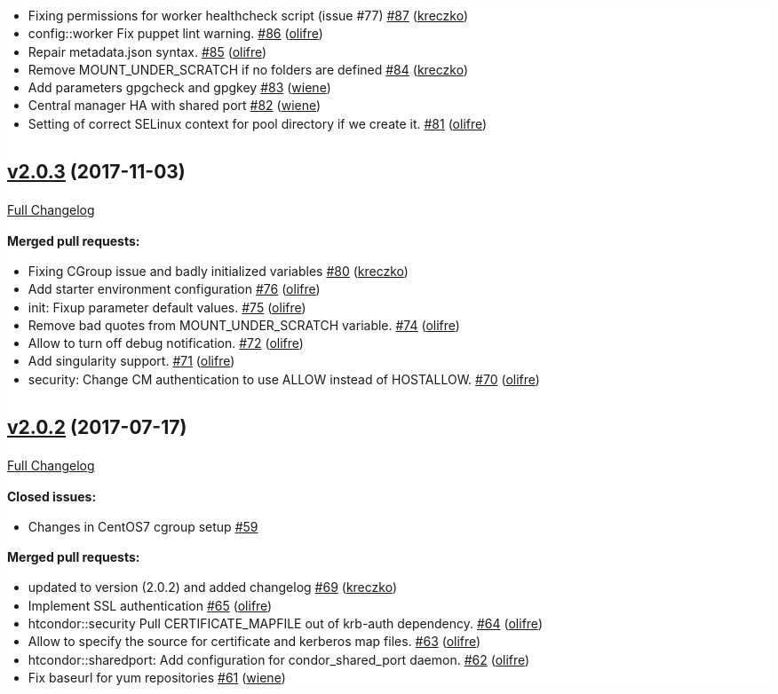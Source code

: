 - Fixing permissions for worker healthcheck script \(issue \#77\) [\#87](https://github.com/HEP-Puppet/htcondor/pull/87) ([kreczko](https://github.com/kreczko))
- config::worker Fix puppet lint warning. [\#86](https://github.com/HEP-Puppet/htcondor/pull/86) ([olifre](https://github.com/olifre))
- Repair metadata.json syntax. [\#85](https://github.com/HEP-Puppet/htcondor/pull/85) ([olifre](https://github.com/olifre))
- Remove MOUNT\_UNDER\_SCRATCH if no folders are defined [\#84](https://github.com/HEP-Puppet/htcondor/pull/84) ([kreczko](https://github.com/kreczko))
- Add parameters gpgcheck and gpgkey [\#83](https://github.com/HEP-Puppet/htcondor/pull/83) ([wiene](https://github.com/wiene))
- Central manager HA with shared port [\#82](https://github.com/HEP-Puppet/htcondor/pull/82) ([wiene](https://github.com/wiene))
- Setting of correct SELinux context for pool directory if we create it. [\#81](https://github.com/HEP-Puppet/htcondor/pull/81) ([olifre](https://github.com/olifre))

## [v2.0.3](https://github.com/hep-puppet/htcondor/tree/v2.0.3) (2017-11-03)
[Full Changelog](https://github.com/hep-puppet/htcondor/compare/v2.0.2...v2.0.3)

**Merged pull requests:**

- Fixing CGroup issue and badly initialized variables [\#80](https://github.com/HEP-Puppet/htcondor/pull/80) ([kreczko](https://github.com/kreczko))
- Add starter environment configuration [\#76](https://github.com/HEP-Puppet/htcondor/pull/76) ([olifre](https://github.com/olifre))
- init: Fixup parameter default values. [\#75](https://github.com/HEP-Puppet/htcondor/pull/75) ([olifre](https://github.com/olifre))
- Remove bad quotes from MOUNT\_UNDER\_SCRATCH variable. [\#74](https://github.com/HEP-Puppet/htcondor/pull/74) ([olifre](https://github.com/olifre))
- Allow to turn off debug notification. [\#72](https://github.com/HEP-Puppet/htcondor/pull/72) ([olifre](https://github.com/olifre))
- Add singularity support. [\#71](https://github.com/HEP-Puppet/htcondor/pull/71) ([olifre](https://github.com/olifre))
- security: Change CM authentication to use ALLOW instead of HOSTALLOW. [\#70](https://github.com/HEP-Puppet/htcondor/pull/70) ([olifre](https://github.com/olifre))

## [v2.0.2](https://github.com/hep-puppet/htcondor/tree/v2.0.2) (2017-07-17)
[Full Changelog](https://github.com/hep-puppet/htcondor/compare/v2.0.0...v2.0.2)

**Closed issues:**

- Changes in CentOS7 cgroup setup [\#59](https://github.com/HEP-Puppet/htcondor/issues/59)

**Merged pull requests:**

- updated to version \(2.0.2\) and added changelog [\#69](https://github.com/HEP-Puppet/htcondor/pull/69) ([kreczko](https://github.com/kreczko))
- Implement SSL authentication [\#65](https://github.com/HEP-Puppet/htcondor/pull/65) ([olifre](https://github.com/olifre))
- htcondor::security Pull CERTIFICATE\_MAPFILE out of krb-auth dependency. [\#64](https://github.com/HEP-Puppet/htcondor/pull/64) ([olifre](https://github.com/olifre))
- Allow to specify the source for certificate and kerberos map files. [\#63](https://github.com/HEP-Puppet/htcondor/pull/63) ([olifre](https://github.com/olifre))
- htcondor::sharedport: Add configuration for condor\_shared\_port daemon. [\#62](https://github.com/HEP-Puppet/htcondor/pull/62) ([olifre](https://github.com/olifre))
- Fix baseurl for yum repositories [\#61](https://github.com/HEP-Puppet/htcondor/pull/61) ([wiene](https://github.com/wiene))
